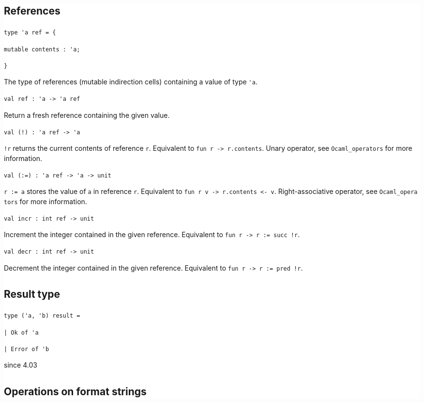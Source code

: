 
## References

```
type 'a ref = {
```
`mutable contents : 'a;`
```
}
```
The type of references (mutable indirection cells) containing a value of type `'a`.

```
val ref : 'a -> 'a ref
```
Return a fresh reference containing the given value.

```
val (!) : 'a ref -> 'a
```
`!r` returns the current contents of reference `r`. Equivalent to `fun r -> r.contents`. Unary operator, see `Ocaml_operators` for more information.

```
val (:=) : 'a ref -> 'a -> unit
```
`r := a` stores the value of `a` in reference `r`. Equivalent to `fun r v -> r.contents <- v`. Right-associative operator, see `Ocaml_operators` for more information.

```
val incr : int ref -> unit
```
Increment the integer contained in the given reference. Equivalent to `fun r -> r := succ !r`.

```
val decr : int ref -> unit
```
Decrement the integer contained in the given reference. Equivalent to `fun r -> r := pred !r`.


## Result type

```
type ('a, 'b) result = 
```
```
| Ok of 'a
```
```
| Error of 'b
```
```

```
since 4.03

## Operations on format strings
